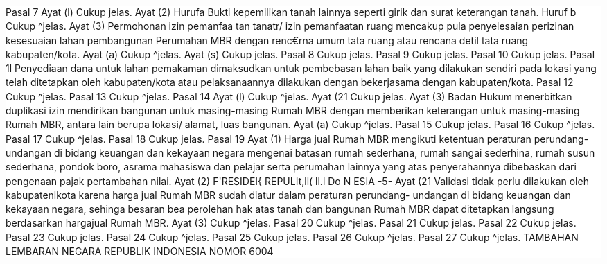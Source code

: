 Pasal 7
Ayat (l) Cukup jelas. Ayat (2) Hurufa Bukti kepemilikan tanah lainnya seperti girik dan surat keterangan tanah. Huruf b Cukup ^jelas. Ayat (3) Permohonan izin pemanfaa tan tanatr/ izin pemanfaatan ruang mencakup pula penyelesaian perizinan kesesuaian lahan pembangunan Perumahan MBR dengan renc€rna umum tata ruang atau rencana detil tata ruang kabupaten/kota. Ayat (a) Cukup ^jelas. Ayat (s) Cukup jelas. Pasal 8 Cukup jelas.
Pasal 9
Cukup jelas. Pasal 10 Cukup jelas. Pasal 1l Penyediaan dana untuk lahan pemakaman dimaksudkan untuk pembebasan lahan baik yang dilakukan sendiri pada lokasi yang telah ditetapkan oleh kabupaten/kota atau pelaksanaannya dilakukan dengan bekerjasama dengan kabupaten/kota. Pasal 12 Cukup ^jelas.
Pasal 13
Cukup ^jelas. Pasal 14 Ayat (l) Cukup ^jelas. Ayat (21 Cukup jelas. Ayat (3) Badan Hukum menerbitkan duplikasi izin mendirikan bangunan untuk masing-masing Rumah MBR dengan memberikan keterangan untuk masing-masing Rumah MBR, antara lain berupa lokasi/ alamat, luas bangunan. Ayat (a) Cukup ^jelas. Pasal 15 Cukup jelas. Pasal 16 Cukup ^jelas. Pasal 17 Cukup ^jelas. Pasal 18 Cukup jelas. Pasal 19 Ayat (1) Harga jual Rumah MBR mengikuti ketentuan peraturan perundang-undangan di bidang keuangan dan kekayaan negara mengenai batasan rumah sederhana, rumah sangai sederhina, rumah susun sederhana, pondok boro, asrama mahasiswa dan pelajar serta perumahan lainnya yang atas penyerahannya dibebaskan dari pengenaan pajak pertambahan nilai. Ayat (2) F'RESIDEI{ REPULIt,ll( ll.l Do N ESIA -5- Ayat (21 Validasi tidak perlu dilakukan oleh kabupatenlkota karena harga jual Rumah MBR sudah diatur dalam peraturan perundang- undangan di bidang keuangan dan kekayaan negara, sehinga besaran bea perolehan hak atas tanah dan bangunan Rumah MBR dapat ditetapkan langsung berdasarkan hargajual Rumah MBR. Ayat (3) Cukup ^jelas.
Pasal 20
Cukup ^jelas.
Pasal 21
Cukup jelas.
Pasal 22
Cukup jelas. Pasal 23 Cukup jelas.
Pasal 24
Cukup ^jelas.
Pasal 25
Cukup jelas.
Pasal 26
Cukup ^jelas.
Pasal 27
Cukup ^jelas. TAMBAHAN LEMBARAN NEGARA REPUBLIK INDONESIA NOMOR 6004